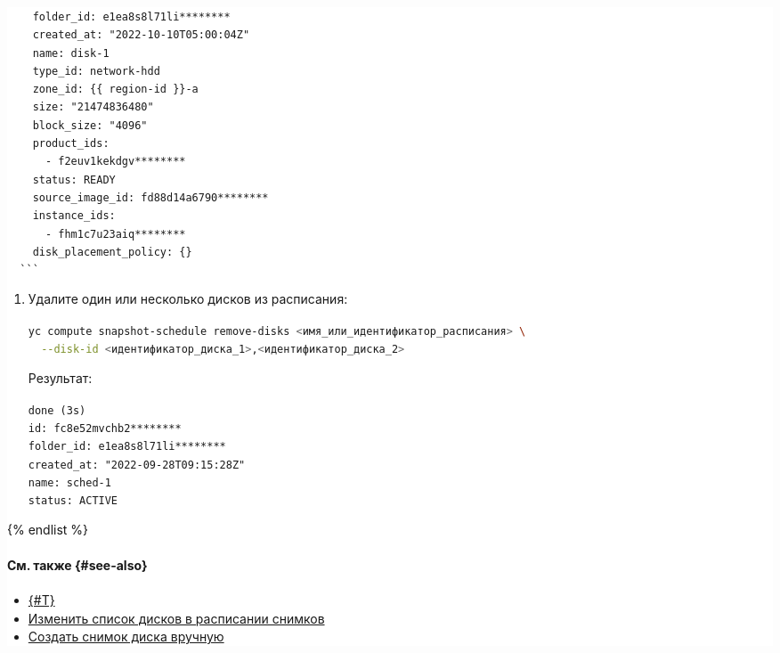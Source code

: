         folder_id: e1ea8s8l71li********
        created_at: "2022-10-10T05:00:04Z"
        name: disk-1
        type_id: network-hdd
        zone_id: {{ region-id }}-a
        size: "21474836480"
        block_size: "4096"
        product_ids:
          - f2euv1kekdgv********
        status: READY
        source_image_id: fd88d14a6790********
        instance_ids:
          - fhm1c7u23aiq********
        disk_placement_policy: {}
      ```

  1. Удалите один или несколько дисков из расписания:

      ```bash
      yc compute snapshot-schedule remove-disks <имя_или_идентификатор_расписания> \
        --disk-id <идентификатор_диска_1>,<идентификатор_диска_2>
      ```
      Результат:
      ```text
      done (3s)
      id: fc8e52mvchb2********
      folder_id: e1ea8s8l71li********
      created_at: "2022-09-28T09:15:28Z"
      name: sched-1
      status: ACTIVE
      ```


{% endlist %}


#### См. также {#see-also}

* [{#T}](../snapshot-control/create-schedule.md)
* [Изменить список дисков в расписании снимков](../snapshot-control/update-schedule.md#update-disk-list)
* [Создать снимок диска вручную](../disk-control/create-snapshot.md)
